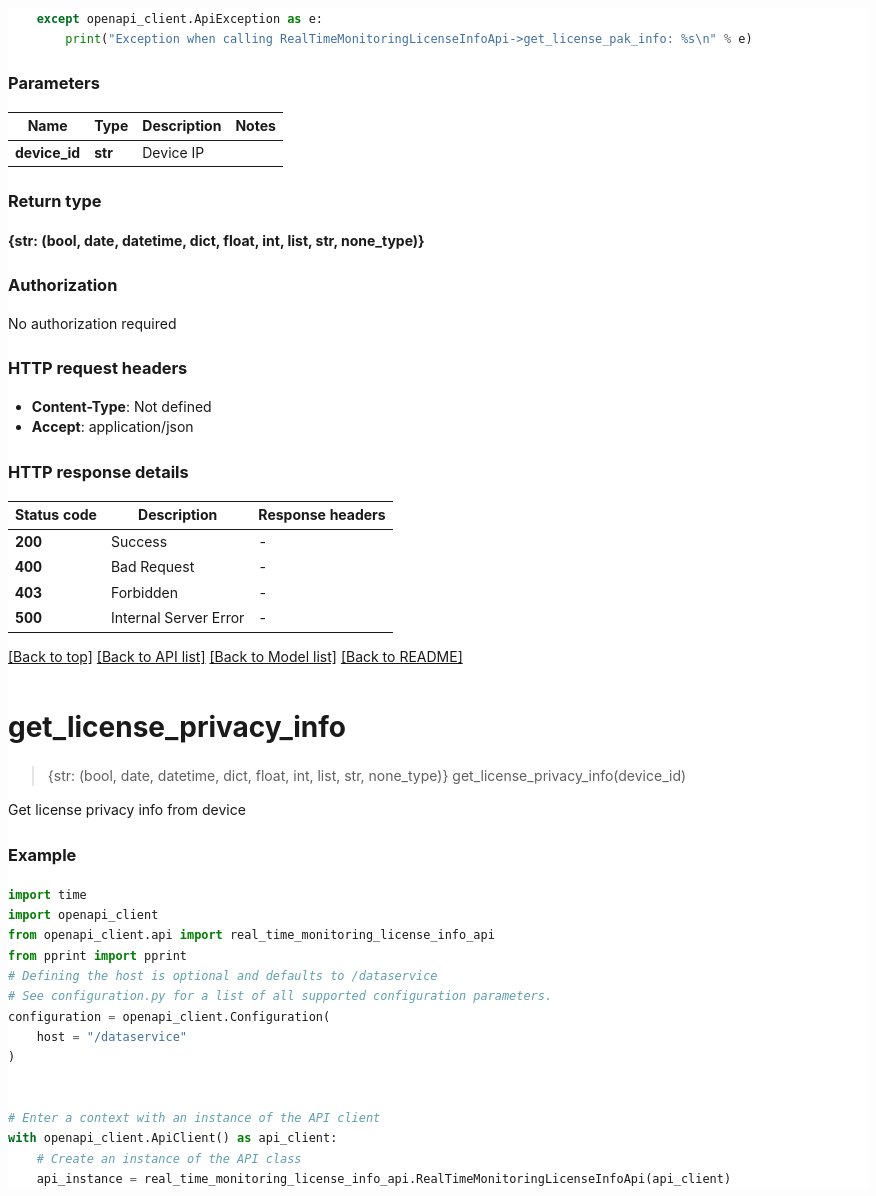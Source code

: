```python
    except openapi_client.ApiException as e:
        print("Exception when calling RealTimeMonitoringLicenseInfoApi->get_license_pak_info: %s\n" % e)
```


### Parameters

Name | Type | Description  | Notes
------------- | ------------- | ------------- | -------------
 **device_id** | **str**| Device IP |

### Return type

**{str: (bool, date, datetime, dict, float, int, list, str, none_type)}**

### Authorization

No authorization required

### HTTP request headers

 - **Content-Type**: Not defined
 - **Accept**: application/json


### HTTP response details

| Status code | Description | Response headers |
|-------------|-------------|------------------|
**200** | Success |  -  |
**400** | Bad Request |  -  |
**403** | Forbidden |  -  |
**500** | Internal Server Error |  -  |

[[Back to top]](#) [[Back to API list]](../README.md#documentation-for-api-endpoints) [[Back to Model list]](../README.md#documentation-for-models) [[Back to README]](../README.md)

# **get_license_privacy_info**
> {str: (bool, date, datetime, dict, float, int, list, str, none_type)} get_license_privacy_info(device_id)



Get license privacy info from device

### Example


```python
import time
import openapi_client
from openapi_client.api import real_time_monitoring_license_info_api
from pprint import pprint
# Defining the host is optional and defaults to /dataservice
# See configuration.py for a list of all supported configuration parameters.
configuration = openapi_client.Configuration(
    host = "/dataservice"
)


# Enter a context with an instance of the API client
with openapi_client.ApiClient() as api_client:
    # Create an instance of the API class
    api_instance = real_time_monitoring_license_info_api.RealTimeMonitoringLicenseInfoApi(api_client)
```